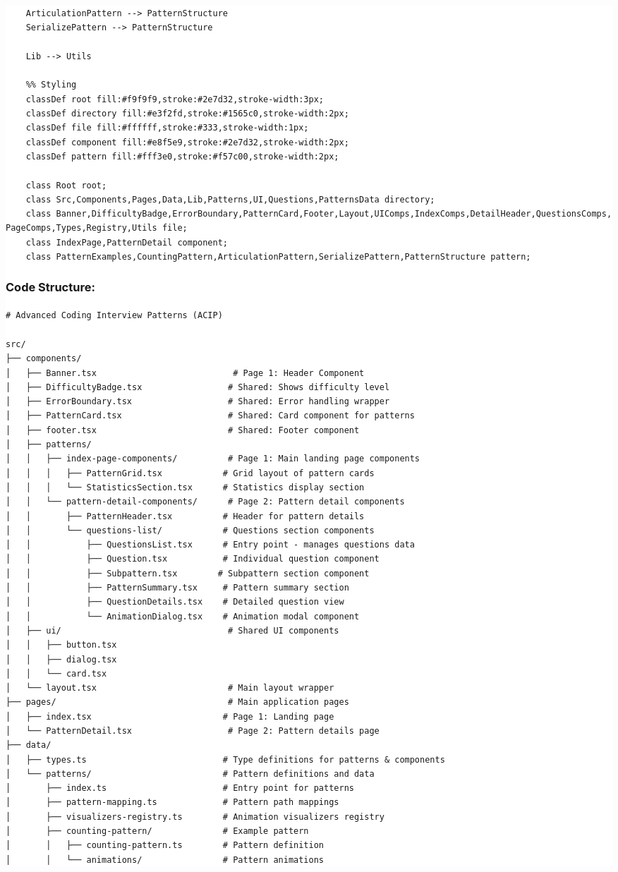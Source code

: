 ```mermaid
    ArticulationPattern --> PatternStructure
    SerializePattern --> PatternStructure

    Lib --> Utils

    %% Styling
    classDef root fill:#f9f9f9,stroke:#2e7d32,stroke-width:3px;
    classDef directory fill:#e3f2fd,stroke:#1565c0,stroke-width:2px;
    classDef file fill:#ffffff,stroke:#333,stroke-width:1px;
    classDef component fill:#e8f5e9,stroke:#2e7d32,stroke-width:2px;
    classDef pattern fill:#fff3e0,stroke:#f57c00,stroke-width:2px;

    class Root root;
    class Src,Components,Pages,Data,Lib,Patterns,UI,Questions,PatternsData directory;
    class Banner,DifficultyBadge,ErrorBoundary,PatternCard,Footer,Layout,UIComps,IndexComps,DetailHeader,QuestionsComps,PageComps,Types,Registry,Utils file;
    class IndexPage,PatternDetail component;
    class PatternExamples,CountingPattern,ArticulationPattern,SerializePattern,PatternStructure pattern;
```

### Code Structure:

```
# Advanced Coding Interview Patterns (ACIP)

src/
├── components/
│   ├── Banner.tsx                           # Page 1: Header Component
│   ├── DifficultyBadge.tsx                 # Shared: Shows difficulty level
│   ├── ErrorBoundary.tsx                   # Shared: Error handling wrapper
│   ├── PatternCard.tsx                     # Shared: Card component for patterns
│   ├── footer.tsx                          # Shared: Footer component
│   ├── patterns/
│   │   ├── index-page-components/          # Page 1: Main landing page components
│   │   │   ├── PatternGrid.tsx            # Grid layout of pattern cards
│   │   │   └── StatisticsSection.tsx      # Statistics display section
│   │   └── pattern-detail-components/      # Page 2: Pattern detail components
│   │       ├── PatternHeader.tsx          # Header for pattern details
│   │       └── questions-list/            # Questions section components
│   │           ├── QuestionsList.tsx      # Entry point - manages questions data
│   │           ├── Question.tsx           # Individual question component
│   │           ├── Subpattern.tsx        # Subpattern section component
│   │           ├── PatternSummary.tsx     # Pattern summary section
│   │           ├── QuestionDetails.tsx    # Detailed question view
│   │           └── AnimationDialog.tsx    # Animation modal component
│   ├── ui/                                 # Shared UI components
│   │   ├── button.tsx
│   │   ├── dialog.tsx
│   │   └── card.tsx
│   └── layout.tsx                          # Main layout wrapper
├── pages/                                  # Main application pages
│   ├── index.tsx                          # Page 1: Landing page
│   └── PatternDetail.tsx                   # Page 2: Pattern details page
├── data/
│   ├── types.ts                           # Type definitions for patterns & components
│   └── patterns/                          # Pattern definitions and data
│       ├── index.ts                       # Entry point for patterns
│       ├── pattern-mapping.ts             # Pattern path mappings
│       ├── visualizers-registry.ts        # Animation visualizers registry
│       ├── counting-pattern/              # Example pattern
│       │   ├── counting-pattern.ts        # Pattern definition
│       │   └── animations/                # Pattern animations
```
